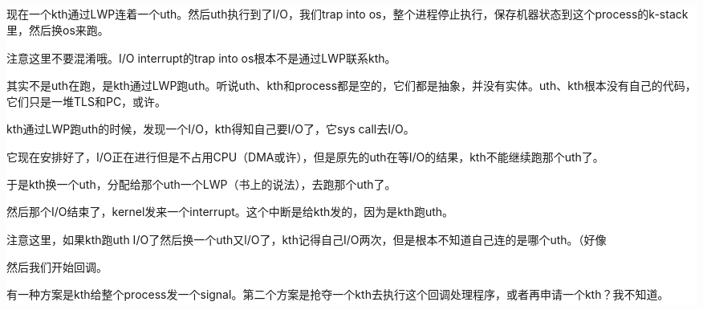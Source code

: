 现在一个kth通过LWP连着一个uth。然后uth执行到了I/O，我们trap into os，整个进程停止执行，保存机器状态到这个process的k-stack里，然后换os来跑。

注意这里不要混淆哦。I/O interrupt的trap into os根本不是通过LWP联系kth。

其实不是uth在跑，是kth通过LWP跑uth。听说uth、kth和process都是空的，它们都是抽象，并没有实体。uth、kth根本没有自己的代码，它们只是一堆TLS和PC，或许。

kth通过LWP跑uth的时候，发现一个I/O，kth得知自己要I/O了，它sys call去I/O。

它现在安排好了，I/O正在进行但是不占用CPU（DMA或许），但是原先的uth在等I/O的结果，kth不能继续跑那个uth了。

于是kth换一个uth，分配给那个uth一个LWP（书上的说法），去跑那个uth了。

然后那个I/O结束了，kernel发来一个interrupt。这个中断是给kth发的，因为是kth跑uth。

注意这里，如果kth跑uth I/O了然后换一个uth又l/O了，kth记得自己I/O两次，但是根本不知道自己连的是哪个uth。（好像

然后我们开始回调。

有一种方案是kth给整个process发一个signal。第二个方案是抢夺一个kth去执行这个回调处理程序，或者再申请一个kth？我不知道。




















